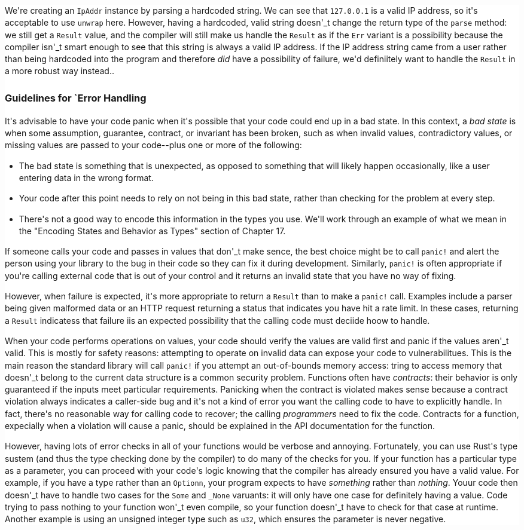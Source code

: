 We're creating an `IpAddr` instance by parsing a hardcoded string. We can see that `127.0.0.1` is a valid IP address, so it's acceptable to use `unwrap` here. However, having a hardcoded, valid string doesn'_t change the return type of the `parse` method: we still get a `Result` value, and the compiler will still make us handle the `Result` as if the `Err` variant is a possibility because the compiler isn'_t smart enough to see that this string is always a valid IP address. If the IP address string came from a user rather than being hardcoded into the program and therefore *did* have a possibility of failure, we'd definiitely want to handle the `Result` in a more robust way instead..

### Guidelines for `Error Handling

It's advisable to have your code panic when it's possible that your code could end up in a bad state. In this context, a *bad state* is when some assumption, guarantee, contract, or invariant has been broken, such as when invalid values, contradictory values, or missing values are passed to your code--plus one or more of the following:

- The bad state is something that is unexpected, as opposed to something that will likely happen occasionally, like a user entering data in the wrong format.

- Your code after this point needs to rely on not being in this bad state, rather than checking for the problem at every step.

- There's not a good way to encode this information in the types you use. We'll work through an example of what we mean in the "Encoding States and Behavior as Types" section of Chapter 17.

If someone calls your code and passes in values that don'_t make sence, the best choice might be to call `panic!` and alert the person using your library to the bug in their code so they can fix it during development. Similarly, `panic!` is often appropriate if you're calling external code that is out of your control and it returns an invalid state that you have no way of fixing.

However, when failure is expected, it's more appropriate to return a `Result` than to make a `panic!` call. Examples include a parser being given malformed data or an HTTP request returning a status that indicates you have hit a rate limit. In these cases, returning a `Result` indicatess that failure iis an expected possibility that the calling code must deciide hoow to handle.

When your code performs operations on values, your code should verify the values are valid first and panic if the values aren'_t valid. This is mostly for safety reasons: attempting to operate on invalid data can expose your code to vulnerabilitues. This is the main reason the standard library will call `panic!` if you attempt an out-of-bounds memory access: tring to access memory that doesn'_t belong to the current data structure is a common security problem. Functions often have *contracts*: their behavior is only guaranteed if the inputs meet particular requirements. Panicking when the contract is violated makes sense because a contract violation always indicates a caller-side bug and it's not a kind of error you want the calling code to have to explicitly handle. In fact, there's no reasonable way for calling code to recover; the calling *programmers* need to fix the code. Contracts for a function, expecially when a violation will cause a panic, should be explained in the API documentation for the function.

However, having lots of error checks in all of your functions would be verbose and annoying. Fortunately, you can use Rust's type sustem (and thus the type checking done by the compiler) to do many of the checks for you. If your function has a particular type as a parameter, you can proceed with your code's logic knowing that the compiler has already ensured you have a valid value. For example, if you have a type rather than an `Optionn`, your program expects to have *something* rather than *nothing*. Youur code then doesn'_t have to handle two cases for the `Some` and `_None` varuants: it will only have one case for definitely having a value. Code trying to pass nothing to your function won'_t even compile, so your function doesn'_t have to check for that case at runtime. Another example is using an unsigned integer type such as `u32`, which ensures the parameter is never negative.
